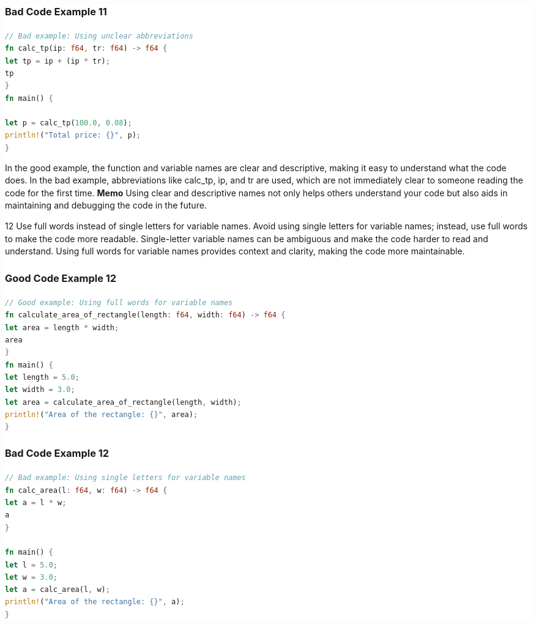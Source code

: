 ### Bad Code Example 11

```rust
// Bad example: Using unclear abbreviations
fn calc_tp(ip: f64, tr: f64) -> f64 {
let tp = ip + (ip * tr);
tp
}
fn main() {

let p = calc_tp(100.0, 0.08);
println!("Total price: {}", p);
}

```

In the good example, the function and variable names are clear and
descriptive, making it easy to understand what the code does. In the bad
example, abbreviations like calc_tp, ip, and tr are used, which are not
immediately clear to someone reading the code for the first time.
**Memo**
Using clear and descriptive names not only helps others understand your
code but also aids in maintaining and debugging the code in the future.

12
Use full words instead of single letters
for variable names.
Avoid using single letters for variable names; instead, use full words to
make the code more readable.
Single-letter variable names can be ambiguous and make the code harder to
read and understand. Using full words for variable names provides context
and clarity, making the code more maintainable.

### Good Code Example 12

```rust
// Good example: Using full words for variable names
fn calculate_area_of_rectangle(length: f64, width: f64) -> f64 {
let area = length * width;
area
}
fn main() {
let length = 5.0;
let width = 3.0;
let area = calculate_area_of_rectangle(length, width);
println!("Area of the rectangle: {}", area);
}
```

### Bad Code Example 12

```rust
// Bad example: Using single letters for variable names
fn calc_area(l: f64, w: f64) -> f64 {
let a = l * w;
a
}

fn main() {
let l = 5.0;
let w = 3.0;
let a = calc_area(l, w);
println!("Area of the rectangle: {}", a);
}

```
